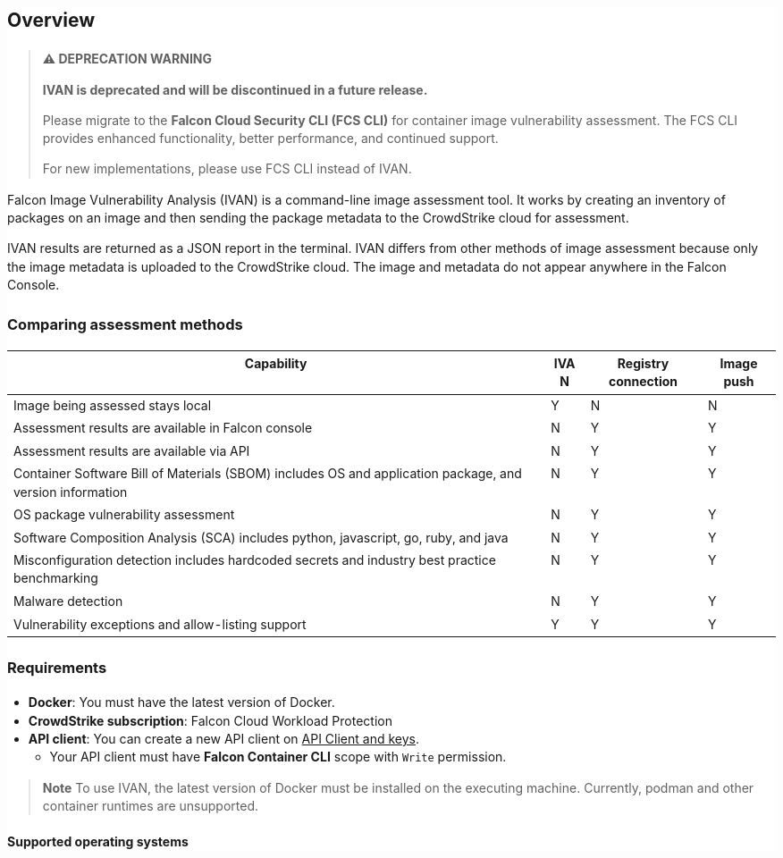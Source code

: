 ## Overview

> **⚠️ DEPRECATION WARNING**
> 
> **IVAN is deprecated and will be discontinued in a future release.** 
> 
> Please migrate to the **Falcon Cloud Security CLI (FCS CLI)** for container image vulnerability assessment. The FCS CLI provides enhanced functionality, better performance, and continued support.
> 
> For new implementations, please use FCS CLI instead of IVAN.

Falcon Image Vulnerability Analysis (IVAN) is a command-line image assessment tool. It works by creating an inventory of packages on an image and then sending the package metadata to the CrowdStrike cloud for assessment.

IVAN results are returned as a JSON report in the terminal. IVAN differs from other methods of image assessment because only the image metadata is uploaded to the CrowdStrike cloud. The image and metadata do not appear anywhere in the Falcon Console.

### Comparing assessment methods

|Capability |IVAN     |Registry connection|Image push |
|---|---|---|---|
|Image being assessed stays local        |Y      |N                |N       |
|Assessment results are available in Falcon console        |N|Y|Y|
|Assessment results are available via API       |N|Y|Y|
|Container Software Bill of Materials (SBOM) includes OS and application package, and version information        |N|Y|Y|
|OS package vulnerability assessment        |N|Y|Y|
|Software Composition Analysis (SCA) includes python, javascript, go, ruby, and java        |N|Y|Y|
|Misconfiguration detection includes hardcoded secrets and industry best practice benchmarking        |N|Y|Y|
|Malware detection        |N|Y|Y|
|Vulnerability exceptions and allow-listing support        |Y|Y|Y|
### Requirements

- **Docker**: You must have the latest version of Docker.
- **CrowdStrike subscription**: Falcon Cloud Workload Protection
- **API client**: You can create a new API client on [API Client and keys](https://falcon.crowdstrike.com/support/api-clients-and-keys).
	- Your API client must have **Falcon Container CLI** scope with `Write` permission.

> **Note**
> To use IVAN, the latest version of Docker must be installed on the executing machine. Currently, podman and other container runtimes are unsupported.

#### Supported operating systems
